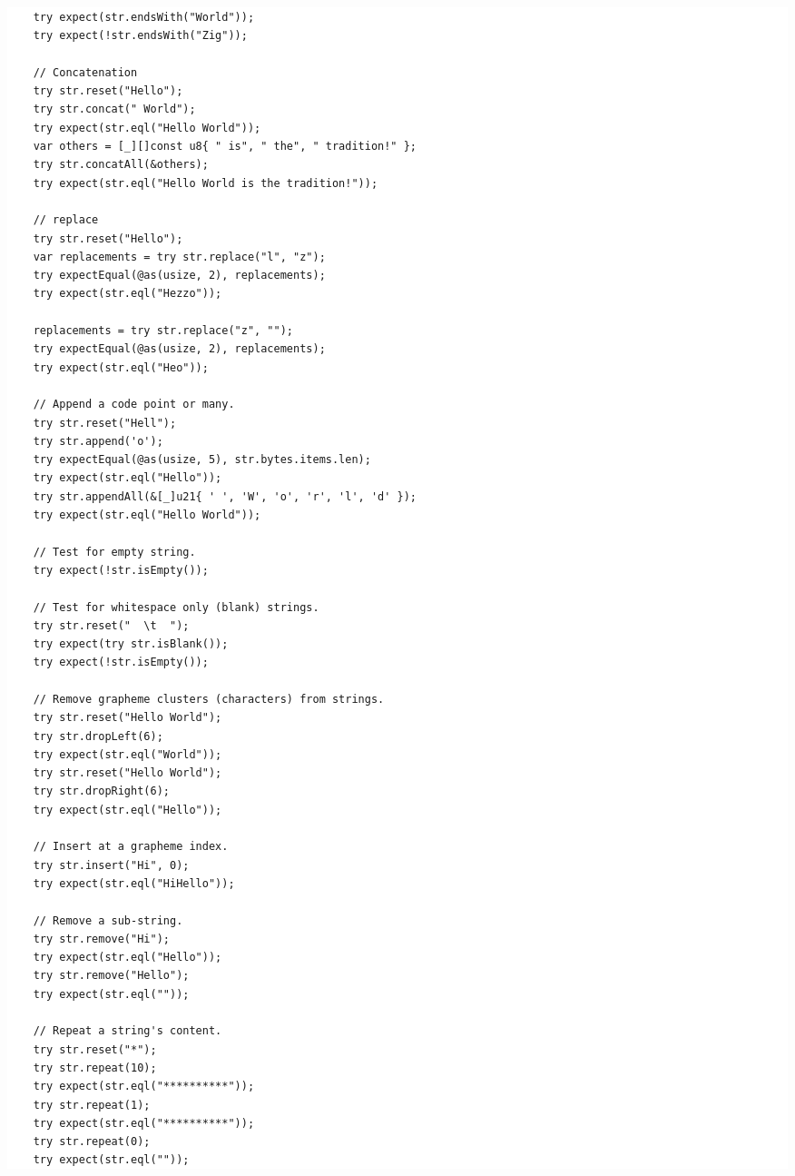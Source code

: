 ```zig
    try expect(str.endsWith("World"));
    try expect(!str.endsWith("Zig"));

    // Concatenation
    try str.reset("Hello");
    try str.concat(" World");
    try expect(str.eql("Hello World"));
    var others = [_][]const u8{ " is", " the", " tradition!" };
    try str.concatAll(&others);
    try expect(str.eql("Hello World is the tradition!"));

    // replace
    try str.reset("Hello");
    var replacements = try str.replace("l", "z");
    try expectEqual(@as(usize, 2), replacements);
    try expect(str.eql("Hezzo"));

    replacements = try str.replace("z", "");
    try expectEqual(@as(usize, 2), replacements);
    try expect(str.eql("Heo"));

    // Append a code point or many.
    try str.reset("Hell");
    try str.append('o');
    try expectEqual(@as(usize, 5), str.bytes.items.len);
    try expect(str.eql("Hello"));
    try str.appendAll(&[_]u21{ ' ', 'W', 'o', 'r', 'l', 'd' });
    try expect(str.eql("Hello World"));

    // Test for empty string.
    try expect(!str.isEmpty());

    // Test for whitespace only (blank) strings.
    try str.reset("  \t  ");
    try expect(try str.isBlank());
    try expect(!str.isEmpty());

    // Remove grapheme clusters (characters) from strings.
    try str.reset("Hello World");
    try str.dropLeft(6);
    try expect(str.eql("World"));
    try str.reset("Hello World");
    try str.dropRight(6);
    try expect(str.eql("Hello"));

    // Insert at a grapheme index.
    try str.insert("Hi", 0);
    try expect(str.eql("HiHello"));

    // Remove a sub-string.
    try str.remove("Hi");
    try expect(str.eql("Hello"));
    try str.remove("Hello");
    try expect(str.eql(""));

    // Repeat a string's content.
    try str.reset("*");
    try str.repeat(10);
    try expect(str.eql("**********"));
    try str.repeat(1);
    try expect(str.eql("**********"));
    try str.repeat(0);
    try expect(str.eql(""));
```